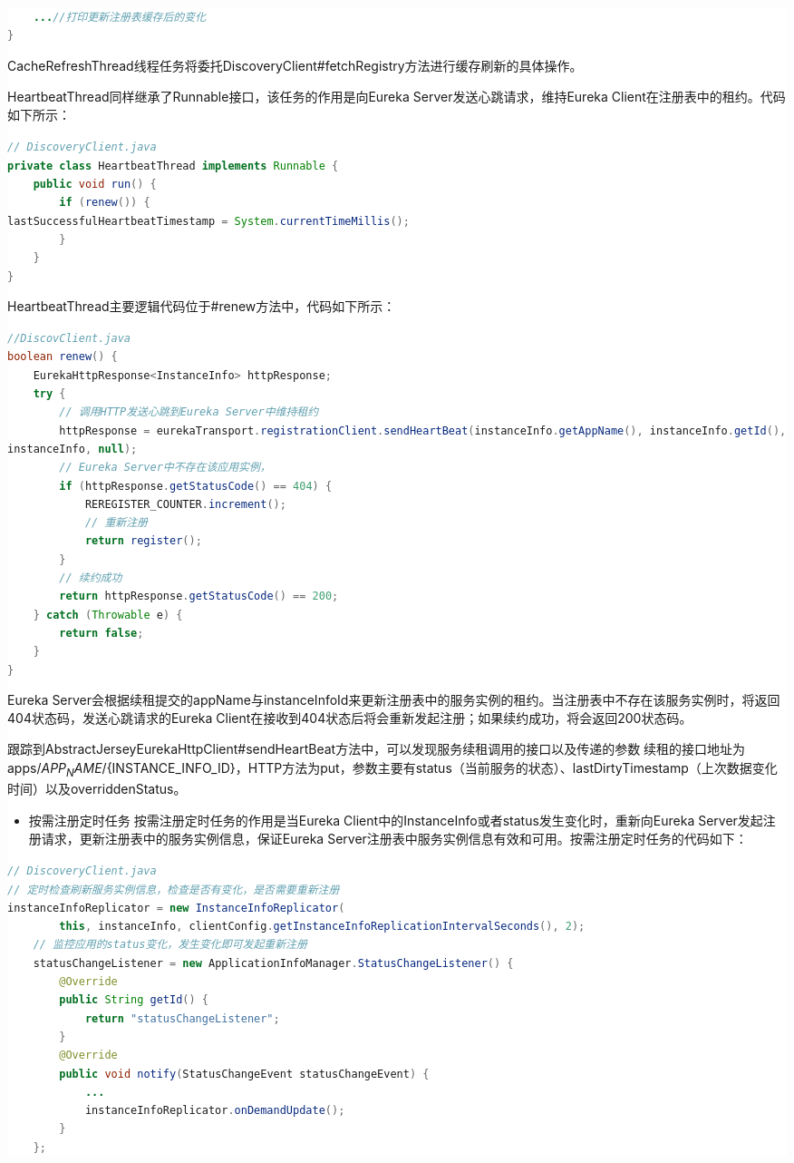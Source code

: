 ```java
    ...//打印更新注册表缓存后的变化
}
```
CacheRefreshThread线程任务将委托DiscoveryClient#fetchRegistry方法进行缓存刷新的具体操作。

HeartbeatThread同样继承了Runnable接口，该任务的作用是向Eureka Server发送心跳请求，维持Eureka Client在注册表中的租约。代码如下所示：
```java
// DiscoveryClient.java
private class HeartbeatThread implements Runnable {
    public void run() {
        if (renew()) {
lastSuccessfulHeartbeatTimestamp = System.currentTimeMillis();
        }
    }
}
```
HeartbeatThread主要逻辑代码位于#renew方法中，代码如下所示：
```java
//DiscovClient.java
boolean renew() {
    EurekaHttpResponse<InstanceInfo> httpResponse;
    try {
        // 调用HTTP发送心跳到Eureka Server中维持租约
        httpResponse = eurekaTransport.registrationClient.sendHeartBeat(instanceInfo.getAppName(), instanceInfo.getId(), instanceInfo, null);
        // Eureka Server中不存在该应用实例，
        if (httpResponse.getStatusCode() == 404) {
            REREGISTER_COUNTER.increment();
            // 重新注册
            return register();
        }
        // 续约成功
        return httpResponse.getStatusCode() == 200;
    } catch (Throwable e) {
        return false;
    }
}
```
Eureka Server会根据续租提交的appName与instanceInfoId来更新注册表中的服务实例的租约。当注册表中不存在该服务实例时，将返回404状态码，发送心跳请求的Eureka Client在接收到404状态后将会重新发起注册；如果续约成功，将会返回200状态码。

跟踪到AbstractJerseyEurekaHttpClient#sendHeartBeat方法中，可以发现服务续租调用的接口以及传递的参数
续租的接口地址为apps/${APP_NAME}/${INSTANCE_INFO_ID}，HTTP方法为put，参数主要有status（当前服务的状态）、lastDirtyTimestamp（上次数据变化时间）以及overriddenStatus。

- 按需注册定时任务
  按需注册定时任务的作用是当Eureka Client中的InstanceInfo或者status发生变化时，重新向Eureka Server发起注册请求，更新注册表中的服务实例信息，保证Eureka Server注册表中服务实例信息有效和可用。按需注册定时任务的代码如下：
```java
// DiscoveryClient.java
// 定时检查刷新服务实例信息，检查是否有变化，是否需要重新注册
instanceInfoReplicator = new InstanceInfoReplicator(
        this, instanceInfo, clientConfig.getInstanceInfoReplicationIntervalSeconds(), 2);
    // 监控应用的status变化，发生变化即可发起重新注册
    statusChangeListener = new ApplicationInfoManager.StatusChangeListener() {
        @Override
        public String getId() {
            return "statusChangeListener";
        }
        @Override
        public void notify(StatusChangeEvent statusChangeEvent) {
            ...
            instanceInfoReplicator.onDemandUpdate();
        }
    };
```